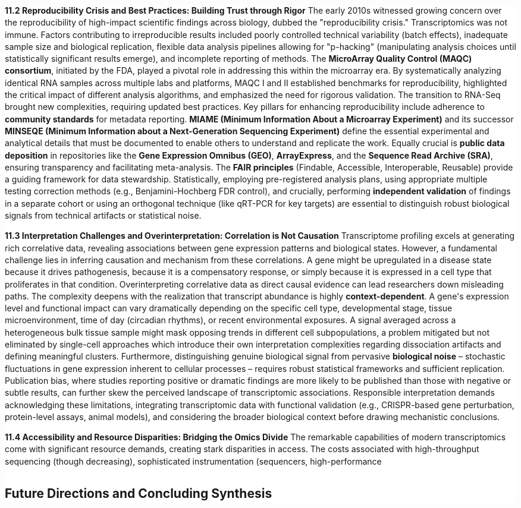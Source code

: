 **11.2 Reproducibility Crisis and Best Practices: Building Trust through Rigor**
The early 2010s witnessed growing concern over the reproducibility of high-impact scientific findings across biology, dubbed the "reproducibility crisis." Transcriptomics was not immune. Factors contributing to irreproducible results included poorly controlled technical variability (batch effects), inadequate sample size and biological replication, flexible data analysis pipelines allowing for "p-hacking" (manipulating analysis choices until statistically significant results emerge), and incomplete reporting of methods. The **MicroArray Quality Control (MAQC) consortium**, initiated by the FDA, played a pivotal role in addressing this within the microarray era. By systematically analyzing identical RNA samples across multiple labs and platforms, MAQC I and II established benchmarks for reproducibility, highlighted the critical impact of different analysis algorithms, and emphasized the need for rigorous validation. The transition to RNA-Seq brought new complexities, requiring updated best practices. Key pillars for enhancing reproducibility include adherence to **community standards** for metadata reporting. **MIAME (Minimum Information About a Microarray Experiment)** and its successor **MINSEQE (Minimum Information about a Next-Generation Sequencing Experiment)** define the essential experimental and analytical details that must be documented to enable others to understand and replicate the work. Equally crucial is **public data deposition** in repositories like the **Gene Expression Omnibus (GEO)**, **ArrayExpress**, and the **Sequence Read Archive (SRA)**, ensuring transparency and facilitating meta-analysis. The **FAIR principles** (Findable, Accessible, Interoperable, Reusable) provide a guiding framework for data stewardship. Statistically, employing pre-registered analysis plans, using appropriate multiple testing correction methods (e.g., Benjamini-Hochberg FDR control), and crucially, performing **independent validation** of findings in a separate cohort or using an orthogonal technique (like qRT-PCR for key targets) are essential to distinguish robust biological signals from technical artifacts or statistical noise.

**11.3 Interpretation Challenges and Overinterpretation: Correlation is Not Causation**
Transcriptome profiling excels at generating rich correlative data, revealing associations between gene expression patterns and biological states. However, a fundamental challenge lies in inferring causation and mechanism from these correlations. A gene might be upregulated in a disease state because it drives pathogenesis, because it is a compensatory response, or simply because it is expressed in a cell type that proliferates in that condition. Overinterpreting correlative data as direct causal evidence can lead researchers down misleading paths. The complexity deepens with the realization that transcript abundance is highly **context-dependent**. A gene's expression level and functional impact can vary dramatically depending on the specific cell type, developmental stage, tissue microenvironment, time of day (circadian rhythms), or recent environmental exposures. A signal averaged across a heterogeneous bulk tissue sample might mask opposing trends in different cell subpopulations, a problem mitigated but not eliminated by single-cell approaches which introduce their own interpretation complexities regarding dissociation artifacts and defining meaningful clusters. Furthermore, distinguishing genuine biological signal from pervasive **biological noise** – stochastic fluctuations in gene expression inherent to cellular processes – requires robust statistical frameworks and sufficient replication. Publication bias, where studies reporting positive or dramatic findings are more likely to be published than those with negative or subtle results, can further skew the perceived landscape of transcriptomic associations. Responsible interpretation demands acknowledging these limitations, integrating transcriptomic data with functional validation (e.g., CRISPR-based gene perturbation, protein-level assays, animal models), and considering the broader biological context before drawing mechanistic conclusions.

**11.4 Accessibility and Resource Disparities: Bridging the Omics Divide**
The remarkable capabilities of modern transcriptomics come with significant resource demands, creating stark disparities in access. The costs associated with high-throughput sequencing (though decreasing), sophisticated instrumentation (sequencers, high-performance

## Future Directions and Concluding Synthesis
